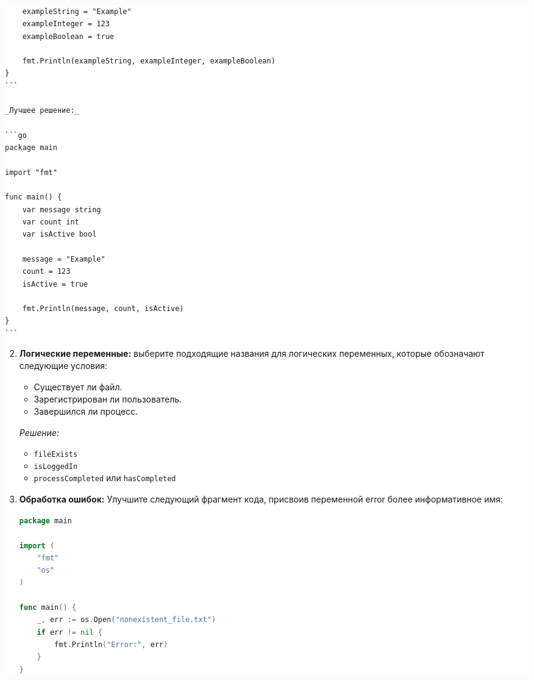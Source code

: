     	exampleString = "Example"
    	exampleInteger = 123
    	exampleBoolean = true
    
    	fmt.Println(exampleString, exampleInteger, exampleBoolean)
    }
    ```
    
    _Лучшее решение:_
    
    ```go
    package main
    
    import "fmt"
    
    func main() {
    	var message string
    	var count int
    	var isActive bool
    
    	message = "Example"
    	count = 123
    	isActive = true
    
    	fmt.Println(message, count, isActive)
    }
    ```
    
2. **Логические переменные:** выберите подходящие названия для логических переменных, которые обозначают следующие условия:
    
    - Существует ли файл.
    - Зарегистрирован ли пользователь.
    - Завершился ли процесс.
    
    _Решение:_
    
    - `fileExists`
    - `isLoggedIn`
    - `processCompleted` или `hasCompleted`
3. **Обработка ошибок:** Улучшите следующий фрагмент кода, присвоив переменной error более информативное имя:
    
    ```go
    package main
    
    import (
    	"fmt"
    	"os"
    )
    
    func main() {
    	_, err := os.Open("nonexistent_file.txt")
    	if err != nil {
    		fmt.Println("Error:", err)
    	}
    }
    ```
    